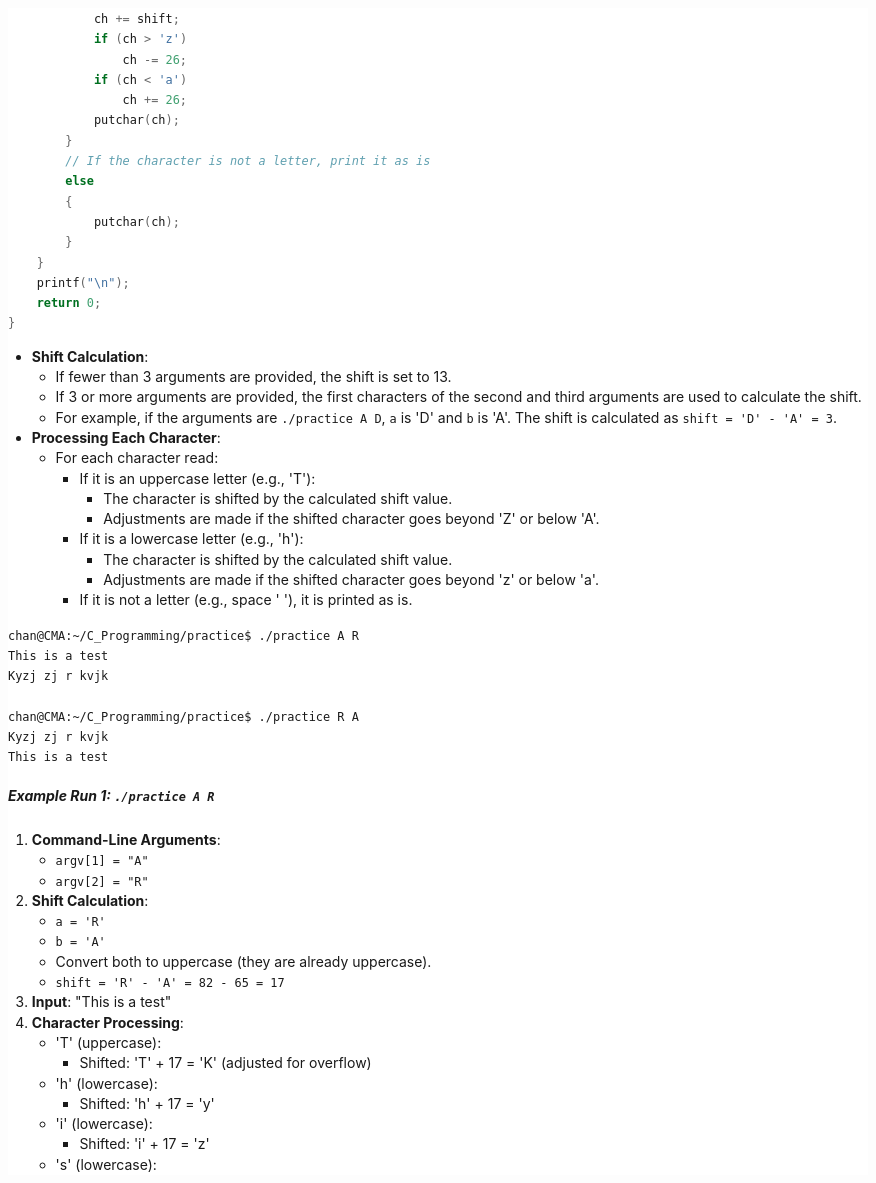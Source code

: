 ```C
            ch += shift;
            if (ch > 'z')
                ch -= 26;
            if (ch < 'a')
                ch += 26;
            putchar(ch);
        }
        // If the character is not a letter, print it as is
        else
        {
            putchar(ch);
        }
    }
    printf("\n");
    return 0;
}

```

- **Shift Calculation**:
  - If fewer than 3 arguments are provided, the shift is set to 13.
  - If 3 or more arguments are provided, the first characters of the second and third arguments are used to calculate the shift.
  - For example, if the arguments are `./practice A D`, `a` is 'D' and `b` is 'A'. The shift is calculated as `shift = 'D' - 'A' = 3`.
- **Processing Each Character**:
  - For each character read:
    - If it is an uppercase letter (e.g., 'T'):
      - The character is shifted by the calculated shift value.
      - Adjustments are made if the shifted character goes beyond 'Z' or below 'A'.
    - If it is a lowercase letter (e.g., 'h'):
      - The character is shifted by the calculated shift value.
      - Adjustments are made if the shifted character goes beyond 'z' or below 'a'.
    - If it is not a letter (e.g., space ' '), it is printed as is.

```sh
chan@CMA:~/C_Programming/practice$ ./practice A R
This is a test
Kyzj zj r kvjk

chan@CMA:~/C_Programming/practice$ ./practice R A
Kyzj zj r kvjk
This is a test

```

##### Example Run 1: `./practice A R`

1. **Command-Line Arguments**:
   - `argv[1] = "A"`
   - `argv[2] = "R"`
2. **Shift Calculation**:
   - `a = 'R'`
   - `b = 'A'`
   - Convert both to uppercase (they are already uppercase).
   - `shift = 'R' - 'A' = 82 - 65 = 17`
3. **Input**: "This is a test"
4. **Character Processing**:
   - 'T' (uppercase):
     - Shifted: 'T' + 17 = 'K' (adjusted for overflow)
   - 'h' (lowercase):
     - Shifted: 'h' + 17 = 'y'
   - 'i' (lowercase):
     - Shifted: 'i' + 17 = 'z'
   - 's' (lowercase):